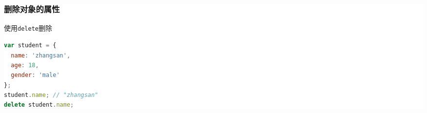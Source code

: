 ### 删除对象的属性
使用`delete`删除
```js
var student = {
  name: 'zhangsan',
  age: 18,
  gender: 'male'
};
student.name; // "zhangsan"
delete student.name;
```








